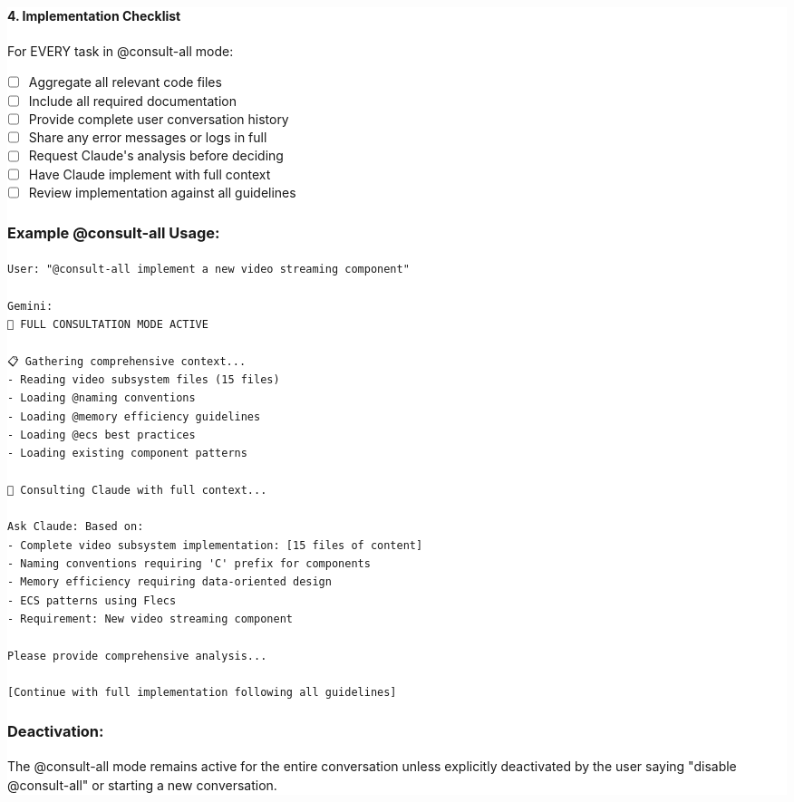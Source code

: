#### 4. Implementation Checklist
For EVERY task in @consult-all mode:
- [ ] Aggregate all relevant code files
- [ ] Include all required documentation
- [ ] Provide complete user conversation history
- [ ] Share any error messages or logs in full
- [ ] Request Claude's analysis before deciding
- [ ] Have Claude implement with full context
- [ ] Review implementation against all guidelines

### Example @consult-all Usage:

```
User: "@consult-all implement a new video streaming component"

Gemini:
🔴 FULL CONSULTATION MODE ACTIVE

📋 Gathering comprehensive context...
- Reading video subsystem files (15 files)
- Loading @naming conventions
- Loading @memory efficiency guidelines
- Loading @ecs best practices
- Loading existing component patterns

🤝 Consulting Claude with full context...

Ask Claude: Based on:
- Complete video subsystem implementation: [15 files of content]
- Naming conventions requiring 'C' prefix for components
- Memory efficiency requiring data-oriented design
- ECS patterns using Flecs
- Requirement: New video streaming component

Please provide comprehensive analysis...

[Continue with full implementation following all guidelines]
```

### Deactivation:
The @consult-all mode remains active for the entire conversation unless explicitly deactivated by the user saying "disable @consult-all" or starting a new conversation.